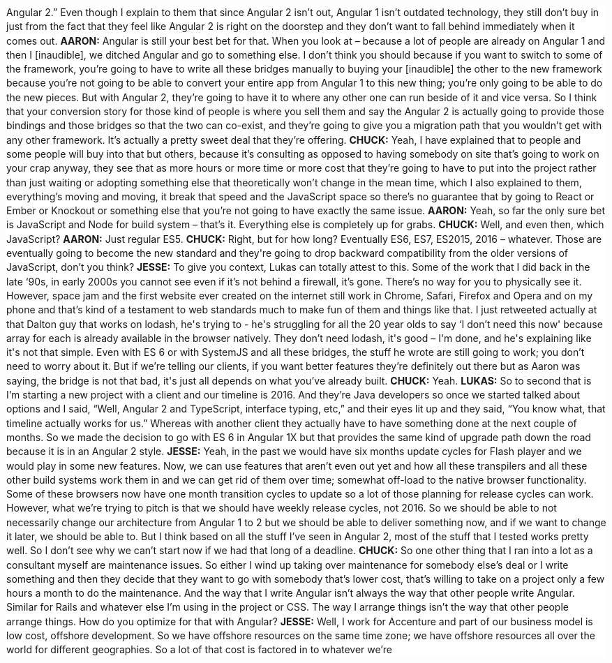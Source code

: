 Angular 2.” Even though I explain to them that since Angular 2 isn’t out, Angular 1 isn’t outdated technology, they still don’t buy in just from the fact that they feel like Angular 2 is right on the doorstep and they don’t want to fall behind immediately when it comes out. **AARON:** Angular is still your best bet for that. When you look at – because a lot of people are already on Angular 1 and then I [inaudible], we ditched Angular and go to something else. I don’t think you should because if you want to switch to some of the framework, you’re going to have to write all these bridges manually to buying your [inaudible] the other to the new framework because you’re not going to be able to convert your entire app from Angular 1 to this new thing; you’re only going to be able to do the new pieces. But with Angular 2, they’re going to have it to where any other one can run beside of it and vice versa. So I think that your conversion story for those kind of people is where you sell them and say the Angular 2 is actually going to provide those bindings and those bridges so that the two can co-exist, and they’re going to give you a migration path that you wouldn’t get with any other framework. It’s actually a pretty sweet deal that they’re offering. **CHUCK:** Yeah, I have explained that to people and some people will buy into that but others, because it’s consulting as opposed to having somebody on site that’s going to work on your crap anyway, they see that as more hours or more time or more cost that they’re going to have to put into the project rather than just waiting or adopting something else that theoretically won’t change in the mean time, which I also explained to them, everything’s moving and moving, it break that speed and the JavaScript space so there’s no guarantee that by going to React or Ember or Knockout or something else that you’re not going to have exactly the same issue. **AARON:** Yeah, so far the only sure bet is JavaScript and Node for build system – that’s it. Everything else is completely up for grabs. **CHUCK:** Well, and even then, which JavaScript? **AARON:** Just regular ES5. **CHUCK:** Right, but for how long? Eventually ES6, ES7, ES2015, 2016 – whatever. Those are eventually going to become the new standard and they're going to drop backward compatibility from the older versions of JavaScript, don’t you think? **JESSE:** To give you context, Lukas can totally attest to this. Some of the work that I did back in the late ‘90s, in early 2000s you cannot see even if it’s not behind a firewall, it’s gone. There’s no way for you to physically see it. However, space jam and the first website ever created on the internet still work in Chrome, Safari, Firefox and Opera and on my phone and that’s kind of a testament to web standards much to make fun of them and things like that. I just retweeted actually at that Dalton guy that works on lodash, he's trying to - he's struggling for all the 20 year olds to say ‘I don’t need this now' because array for each is already available in the browser natively. They don’t need lodash, it's good – I'm done, and he's explaining like it's not that simple. Even with ES 6 or with SystemJS and all these bridges, the stuff he wrote are still going to work; you don’t need to worry about it. But if we’re telling our clients, if you want better features they’re definitely out there but as Aaron was saying, the bridge is not that bad, it's just all depends on what you’ve already built. **CHUCK:** Yeah. **LUKAS:** So to second that is I’m starting a new project with a client and our timeline is 2016. And they’re Java developers so once we started talked about options and I said, “Well, Angular 2 and TypeScript, interface typing, etc,” and their eyes lit up and they said, “You know what, that timeline actually works for us.” Whereas with another client they actually have to have something done at the next couple of months. So we made the decision to go with ES 6 in Angular 1X but that provides the same kind of upgrade path down the road because it is in an Angular 2 style. **JESSE:** Yeah, in the past we would have six months update cycles for Flash player and we would play in some new features. Now, we can use features that aren’t even out yet and how all these transpilers and all these other build systems work them in and we can get rid of them over time; somewhat off-load to the native browser functionality. Some of these browsers now have one month transition cycles to update so a lot of those planning for release cycles can work. However, what we’re trying to pitch is that we should have weekly release cycles, not 2016. So we should be able to not necessarily change our architecture from Angular 1 to 2 but we should be able to deliver something now, and if we want to change it later, we should be able to. But I think based on all the stuff I’ve seen in Angular 2, most of the stuff that I tested works pretty well. So I don’t see why we can’t start now if we had that long of a deadline. **CHUCK:** So one other thing that I ran into a lot as a consultant myself are maintenance issues. So either I wind up taking over maintenance for somebody else’s deal or I write something and then they decide that they want to go with somebody that’s lower cost, that’s willing to take on a project only a few hours a month to do the maintenance. And the way that I write Angular isn’t always the way that other people write Angular. Similar for Rails and whatever else I’m using in the project or CSS. The way I arrange things isn’t the way that other people arrange things. How do you optimize for that with Angular? **JESSE:** Well, I work for Accenture and part of our business model is low cost, offshore development. So we have offshore resources on the same time zone; we have offshore resources all over the world for different geographies. So a lot of that cost is factored in to whatever we’re